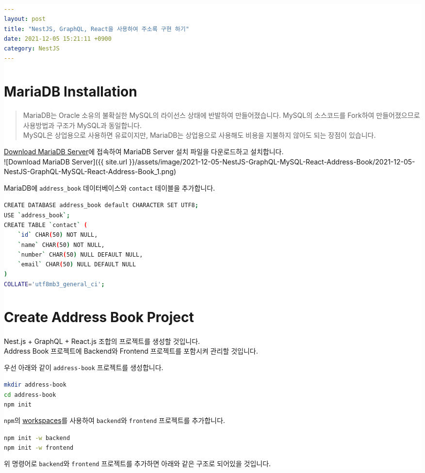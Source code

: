 ```yaml
---
layout: post
title: "NestJS, GraphQL, React을 사용하여 주소록 구현 하기"
date: 2021-12-05 15:21:11 +0900
category: NestJS
---
```


# MariaDB Installation

> MariaDB는 Oracle 소유의 불확실한 MySQL의 라이선스 상태에 반발하여 만들어졌습니다. MySQL의 소스코드를 Fork하여 만들어졌으므로 사용방법과 구조가 MySQL과 동일합니다.  
> MySQL은 상업용으로 사용하면 유료이지만, MariaDB는 상업용으로 사용해도 비용을 지불하지 않아도 되는 장점이 있습니다.

[Download MariaDB Server](https://mariadb.org/download/)에 접속하여 MariaDB Server 설치 파일을 다운로드하고 설치합니다.  
![Download MariaDB Server]({{ site.url }}/assets/image/2021-12-05-NestJS-GraphQL-MySQL-React-Address-Book/2021-12-05-NestJS-GraphQL-MySQL-React-Address-Book_1.png)

MariaDB에 `address_book` 데이터베이스와 `contact` 테이블을 추가합니다.

```bash
CREATE DATABASE address_book default CHARACTER SET UTF8;
USE `address_book`;
CREATE TABLE `contact` (
	`id` CHAR(50) NOT NULL,
	`name` CHAR(50) NOT NULL,
	`number` CHAR(50) NULL DEFAULT NULL,
	`email` CHAR(50) NULL DEFAULT NULL
)
COLLATE='utf8mb3_general_ci';
```

# Create Address Book Project

Nest.js + GraphQL + React.js 조합의 프로젝트를 생성할 것입니다.  
Address Book 프로젝트에 Backend와 Frontend 프로젝트를 포함시켜 관리할 것입니다.

우선 아래와 같이 `address-book` 프로젝트를 생성합니다.

```bash
mkdir address-book
cd address-book
npm init
```

`npm`의 [workspaces](https://docs.npmjs.com/cli/v8/using-npm/workspaces)를 사용하여 `backend`와 `frontend` 프로젝트를 추가합니다.

```bash
npm init -w backend
npm init -w frontend
```

위 명령어로 `backend`와 `frontend` 프로젝트를 추가하면 아래와 같은 구조로 되어있을 것입니다.
